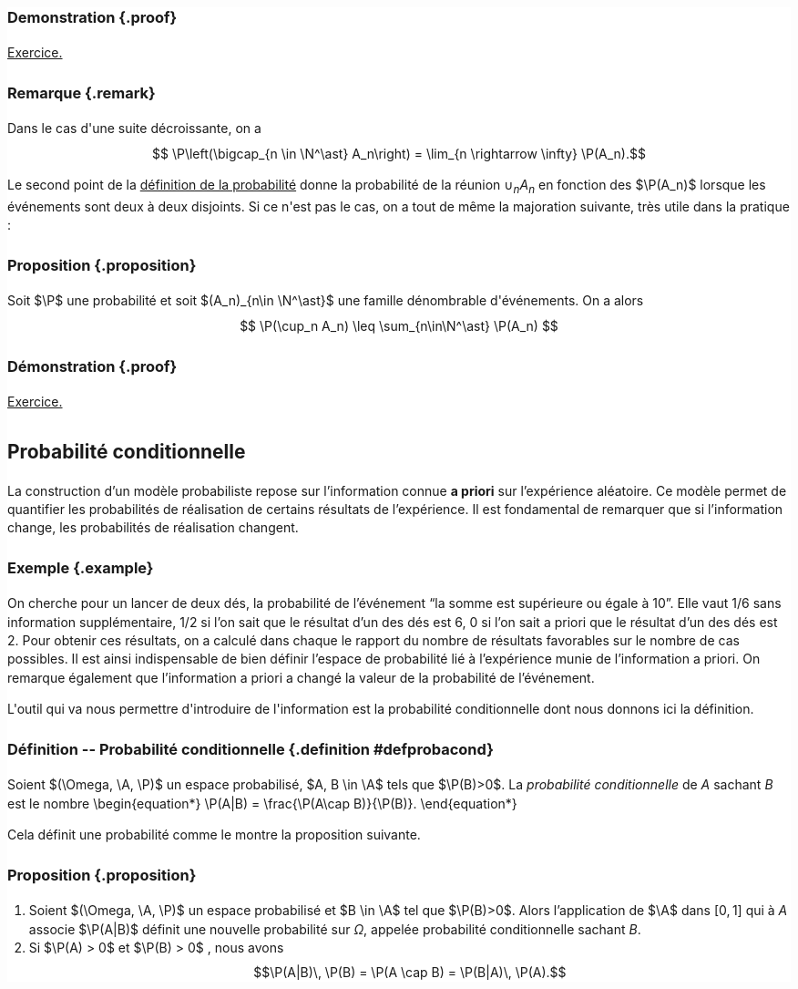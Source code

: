 ### Demonstration {.proof}
[Exercice.](#contmon)

### Remarque {.remark}
Dans le cas d'une suite décroissante, on a 
$$ \P\left(\bigcap_{n \in \N^\ast} A_n\right) = \lim_{n \rightarrow \infty} \P(A_n).$$

Le second point de la [définition de la probabilité](#defproba) donne la probabilité de la réunion $\cup_n A_n$ en fonction des $\P(A_n)$ lorsque les événements sont deux à deux disjoints. Si ce n'est pas le cas, on a tout de même la majoration suivante, très utile dans la pratique :

### Proposition {.proposition}
Soit $\P$ une probabilité et soit $(A_n)_{n\in \N^\ast}$ une famille dénombrable d'événements. On a alors
    $$ \P(\cup_n A_n) \leq \sum_{n\in\N^\ast} \P(A_n) $$

### Démonstration {.proof}
[Exercice.](#boolinf)

## Probabilité conditionnelle 

La construction d’un modèle probabiliste repose sur l’information connue **a priori** sur l’expérience aléatoire. Ce modèle permet de quantifier les probabilités de réalisation de certains résultats de l’expérience. Il est fondamental de remarquer que si l’information change, les probabilités de réalisation changent. 

### Exemple {.example}
On cherche pour un lancer de deux dés, la probabilité de l’événement “la somme est supérieure ou égale à 10”.
Elle vaut 1/6 sans information supplémentaire, 1/2 si l’on sait que le résultat d’un des dés est 6, 0 si l’on sait a priori que le résultat d’un des dés est 2. Pour obtenir ces résultats, on a calculé dans chaque le rapport du nombre de résultats favorables sur le nombre de cas possibles. Il est ainsi indispensable de bien définir l’espace de probabilité lié à l’expérience munie de l’information a priori. On remarque également que l’information a priori a changé la valeur de la probabilité de l’événement.

L'outil qui va nous permettre d'introduire de l'information est la probabilité conditionnelle dont nous donnons ici la définition.

### Définition -- Probabilité conditionnelle {.definition #defprobacond}
Soient $(\Omega, \A, \P)$ un espace probabilisé, $A, B \in \A$ tels que $\P(B)>0$. La *probabilité conditionnelle* de $A$ sachant $B$ est le nombre 
\begin{equation*}
\P(A|B) = \frac{\P(A\cap B)}{\P(B)}.
\end{equation*}

Cela définit une probabilité comme le montre la proposition suivante.

### Proposition {.proposition}
 1. Soient $(\Omega, \A, \P)$ un espace probabilisé et $B \in \A$ tel que $\P(B)>0$. Alors l’application de $\A$ dans $[0, 1]$ qui à $A$ associe $\P(A|B)$ définit une nouvelle probabilité sur $\Omega$, appelée probabilité conditionnelle sachant $B$.
 2. Si $\P(A) > 0$ et $\P(B) > 0$ , nous avons
$$\P(A|B)\, \P(B) = \P(A \cap B) = \P(B|A)\, \P(A).$$


[^o]: Soient $a \in [-\infty,+\infty]$ et $f$ et $g$ deux fonctions définies sur un même voisinage $I$ de $a$. On dit que $f$ est *négligeable* par rapport à $g$ (ou que $g$ est *prépondérante* par rapport à $f$) au voisinage de $a$ et on note note $f(x) \underset{x\to a}{=} o(g(x))$ s'il existe une fonction $\epsilon$ définie sur $I$ telle que $\epsilon(x) \xrightarrow[x\to a]{} 0$ et $f = \epsilon \times g$.